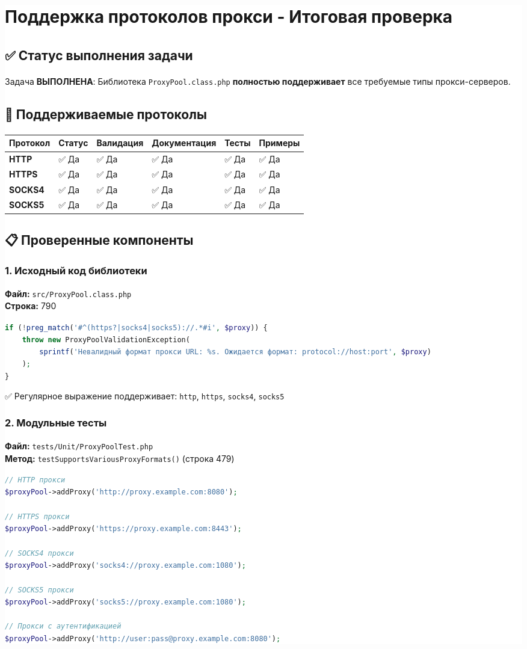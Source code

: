 # Поддержка протоколов прокси - Итоговая проверка

## ✅ Статус выполнения задачи

Задача **ВЫПОЛНЕНА**: Библиотека `ProxyPool.class.php` **полностью поддерживает** все требуемые типы прокси-серверов.

## 🎯 Поддерживаемые протоколы

| Протокол | Статус | Валидация | Документация | Тесты | Примеры |
|----------|--------|-----------|--------------|-------|---------|
| **HTTP**   | ✅ Да | ✅ Да | ✅ Да | ✅ Да | ✅ Да |
| **HTTPS**  | ✅ Да | ✅ Да | ✅ Да | ✅ Да | ✅ Да |
| **SOCKS4** | ✅ Да | ✅ Да | ✅ Да | ✅ Да | ✅ Да |
| **SOCKS5** | ✅ Да | ✅ Да | ✅ Да | ✅ Да | ✅ Да |

## 📋 Проверенные компоненты

### 1. Исходный код библиотеки

**Файл:** `src/ProxyPool.class.php`  
**Строка:** 790

```php
if (!preg_match('#^(https?|socks4|socks5)://.*#i', $proxy)) {
    throw new ProxyPoolValidationException(
        sprintf('Невалидный формат прокси URL: %s. Ожидается формат: protocol://host:port', $proxy)
    );
}
```

✅ Регулярное выражение поддерживает: `http`, `https`, `socks4`, `socks5`

### 2. Модульные тесты

**Файл:** `tests/Unit/ProxyPoolTest.php`  
**Метод:** `testSupportsVariousProxyFormats()` (строка 479)

```php
// HTTP прокси
$proxyPool->addProxy('http://proxy.example.com:8080');

// HTTPS прокси
$proxyPool->addProxy('https://proxy.example.com:8443');

// SOCKS4 прокси
$proxyPool->addProxy('socks4://proxy.example.com:1080');

// SOCKS5 прокси
$proxyPool->addProxy('socks5://proxy.example.com:1080');

// Прокси с аутентификацией
$proxyPool->addProxy('http://user:pass@proxy.example.com:8080');
```
